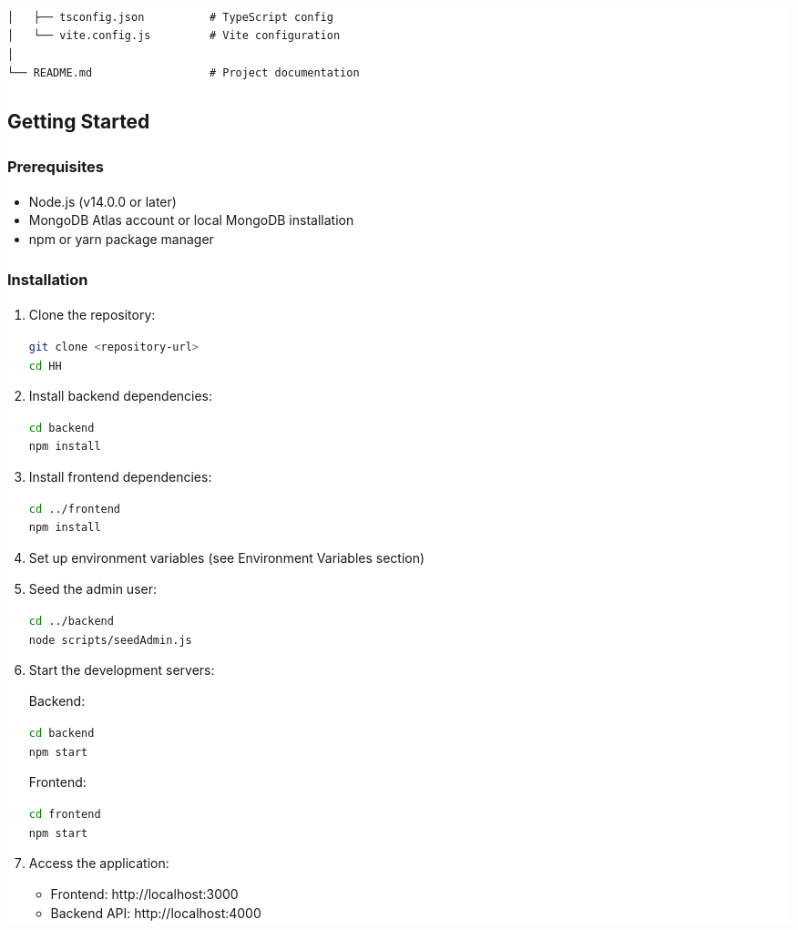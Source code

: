 ```
│   ├── tsconfig.json          # TypeScript config
│   └── vite.config.js         # Vite configuration
│
└── README.md                  # Project documentation
```

## Getting Started

### Prerequisites
- Node.js (v14.0.0 or later)
- MongoDB Atlas account or local MongoDB installation
- npm or yarn package manager

### Installation

1. Clone the repository:
   ```bash
   git clone <repository-url>
   cd HH
   ```

2. Install backend dependencies:
   ```bash
   cd backend
   npm install
   ```

3. Install frontend dependencies:
   ```bash
   cd ../frontend
   npm install
   ```

4. Set up environment variables (see Environment Variables section)

5. Seed the admin user:
   ```bash
   cd ../backend
   node scripts/seedAdmin.js
   ```

6. Start the development servers:

   Backend:
   ```bash
   cd backend
   npm start
   ```

   Frontend:
   ```bash
   cd frontend
   npm start
   ```

7. Access the application:
   - Frontend: http://localhost:3000
   - Backend API: http://localhost:4000
